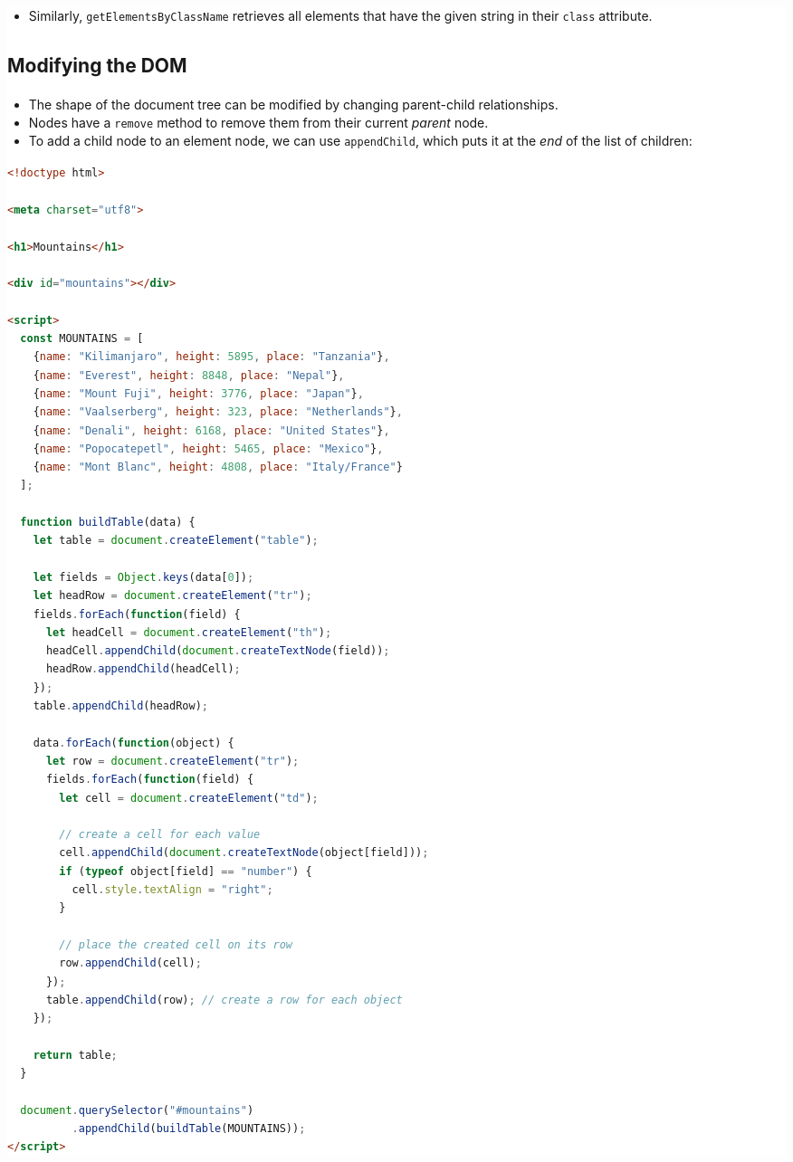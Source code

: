 - Similarly, `getElementsByClassName` retrieves all elements that have the given string in their `class` attribute.
## Modifying the DOM
- The shape of the document tree can be modified by changing parent-child relationships.
- Nodes have a `remove` method to remove them from their current *parent* node. 
- To add a child node to an element node, we can use `appendChild`, which puts it at the *end* of the list of children:
```html
<!doctype html>

<meta charset="utf8">

<h1>Mountains</h1>

<div id="mountains"></div>

<script>
  const MOUNTAINS = [
    {name: "Kilimanjaro", height: 5895, place: "Tanzania"},
    {name: "Everest", height: 8848, place: "Nepal"},
    {name: "Mount Fuji", height: 3776, place: "Japan"},
    {name: "Vaalserberg", height: 323, place: "Netherlands"},
    {name: "Denali", height: 6168, place: "United States"},
    {name: "Popocatepetl", height: 5465, place: "Mexico"},
    {name: "Mont Blanc", height: 4808, place: "Italy/France"}
  ];

  function buildTable(data) {
    let table = document.createElement("table");
  
    let fields = Object.keys(data[0]);
    let headRow = document.createElement("tr");
    fields.forEach(function(field) {
      let headCell = document.createElement("th");
      headCell.appendChild(document.createTextNode(field));
      headRow.appendChild(headCell);
    });
    table.appendChild(headRow);

    data.forEach(function(object) {
      let row = document.createElement("tr");
      fields.forEach(function(field) {
        let cell = document.createElement("td");
        
        // create a cell for each value
        cell.appendChild(document.createTextNode(object[field]));
        if (typeof object[field] == "number") {
          cell.style.textAlign = "right";
        }

		// place the created cell on its row
        row.appendChild(cell);  
      });
      table.appendChild(row); // create a row for each object
    });

    return table;
  }

  document.querySelector("#mountains")
		  .appendChild(buildTable(MOUNTAINS));
</script>
```
